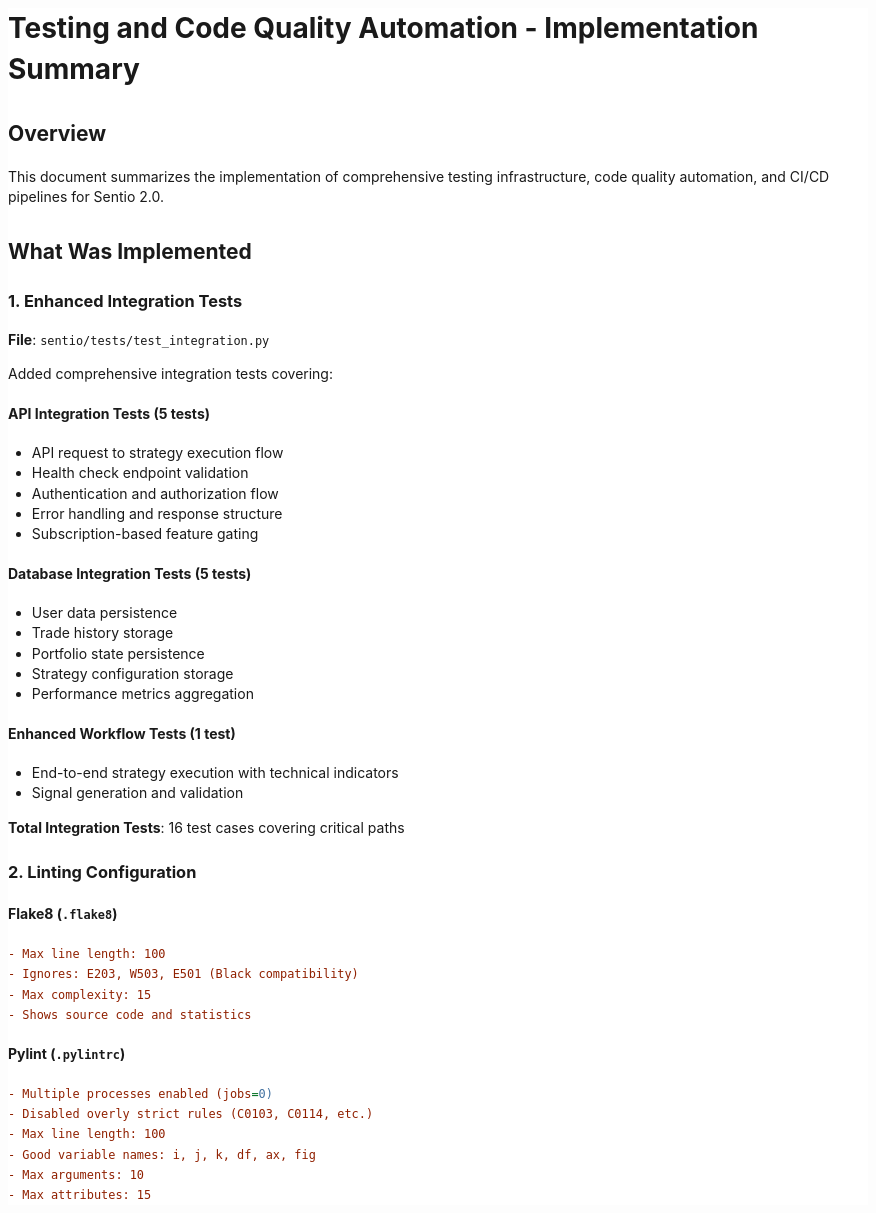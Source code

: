 # Testing and Code Quality Automation - Implementation Summary

## Overview

This document summarizes the implementation of comprehensive testing infrastructure, code quality automation, and CI/CD pipelines for Sentio 2.0.

## What Was Implemented

### 1. Enhanced Integration Tests

**File**: `sentio/tests/test_integration.py`

Added comprehensive integration tests covering:

#### API Integration Tests (5 tests)
- API request to strategy execution flow
- Health check endpoint validation
- Authentication and authorization flow
- Error handling and response structure
- Subscription-based feature gating

#### Database Integration Tests (5 tests)
- User data persistence
- Trade history storage
- Portfolio state persistence
- Strategy configuration storage
- Performance metrics aggregation

#### Enhanced Workflow Tests (1 test)
- End-to-end strategy execution with technical indicators
- Signal generation and validation

**Total Integration Tests**: 16 test cases covering critical paths

### 2. Linting Configuration

#### Flake8 (`.flake8`)
```ini
- Max line length: 100
- Ignores: E203, W503, E501 (Black compatibility)
- Max complexity: 15
- Shows source code and statistics
```

#### Pylint (`.pylintrc`)
```ini
- Multiple processes enabled (jobs=0)
- Disabled overly strict rules (C0103, C0114, etc.)
- Max line length: 100
- Good variable names: i, j, k, df, ax, fig
- Max arguments: 10
- Max attributes: 15
```
